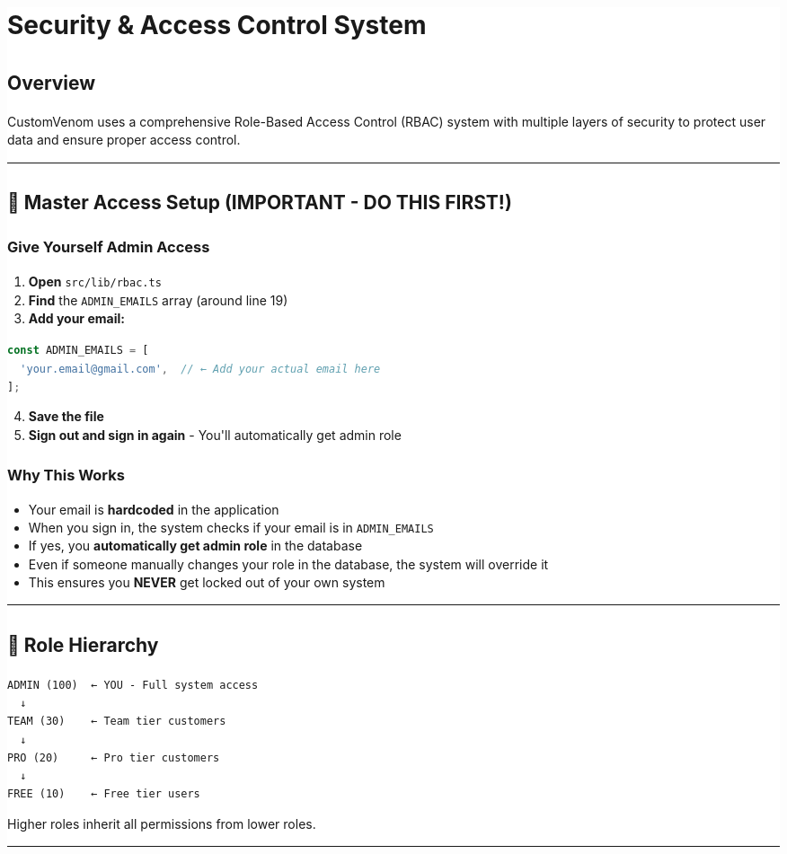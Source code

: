 # Security & Access Control System

## Overview

CustomVenom uses a comprehensive Role-Based Access Control (RBAC) system with multiple layers of security to protect user data and ensure proper access control.

---

## 🔐 Master Access Setup (IMPORTANT - DO THIS FIRST!)

### Give Yourself Admin Access

1. **Open** `src/lib/rbac.ts`
2. **Find** the `ADMIN_EMAILS` array (around line 19)
3. **Add your email:**

```typescript
const ADMIN_EMAILS = [
  'your.email@gmail.com',  // ← Add your actual email here
];
```

4. **Save the file**
5. **Sign out and sign in again** - You'll automatically get admin role

### Why This Works

- Your email is **hardcoded** in the application
- When you sign in, the system checks if your email is in `ADMIN_EMAILS`
- If yes, you **automatically get admin role** in the database
- Even if someone manually changes your role in the database, the system will override it
- This ensures you **NEVER** get locked out of your own system

---

## 👥 Role Hierarchy

```
ADMIN (100)  ← YOU - Full system access
  ↓
TEAM (30)    ← Team tier customers
  ↓
PRO (20)     ← Pro tier customers
  ↓
FREE (10)    ← Free tier users
```

Higher roles inherit all permissions from lower roles.

---
